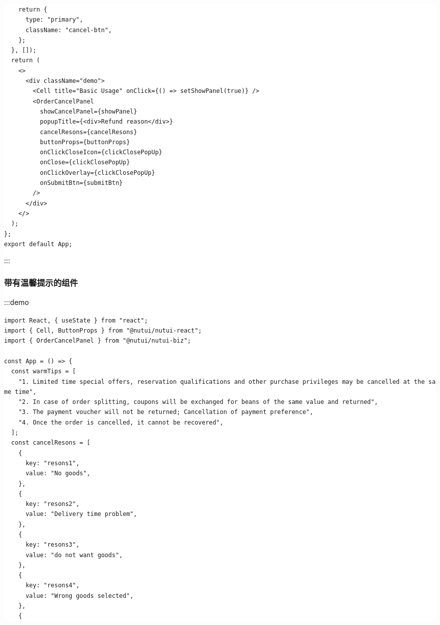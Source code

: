 ```tsx
    return {
      type: "primary",
      className: "cancel-btn",
    };
  }, []);
  return (
    <>
      <div className="demo">
        <Cell title="Basic Usage" onClick={() => setShowPanel(true)} />
        <OrderCancelPanel
          showCancelPanel={showPanel}
          popupTitle={<div>Refund reason</div>}
          cancelResons={cancelResons}
          buttonProps={buttonProps}
          onClickCloseIcon={clickClosePopUp}
          onClose={clickClosePopUp}
          onClickOverlay={clickClosePopUp}
          onSubmitBtn={submitBtn}
        />
      </div>
    </>
  );
};
export default App;
```

:::

### 带有温馨提示的组件

:::demo

```tsx
import React, { useState } from "react";
import { Cell, ButtonProps } from "@nutui/nutui-react";
import { OrderCancelPanel } from "@nutui/nutui-biz";

const App = () => {
  const warmTips = [
    "1. Limited time special offers, reservation qualifications and other purchase privileges may be cancelled at the same time",
    "2. In case of order splitting, coupons will be exchanged for beans of the same value and returned",
    "3. The payment voucher will not be returned; Cancellation of payment preference",
    "4. Once the order is cancelled, it cannot be recovered",
  ];
  const cancelResons = [
    {
      key: "resons1",
      value: "No goods",
    },
    {
      key: "resons2",
      value: "Delivery time problem",
    },
    {
      key: "resons3",
      value: "do not want goods",
    },
    {
      key: "resons4",
      value: "Wrong goods selected",
    },
    {
```